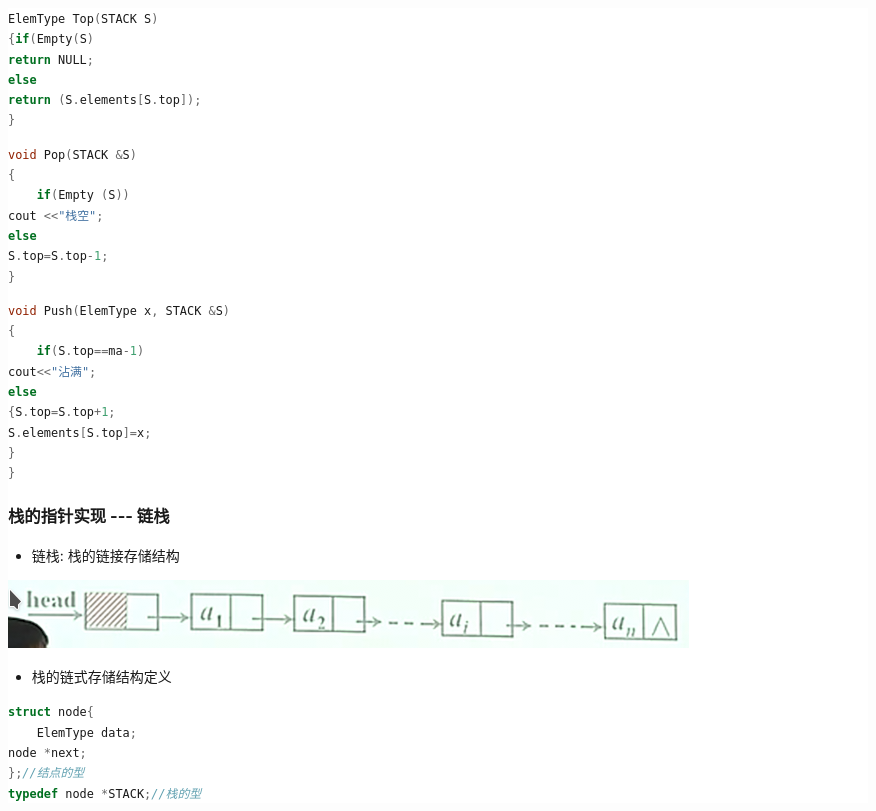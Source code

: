 ```c
ElemType Top(STACK S)
{if(Empty(S)
return NULL;
else
return (S.elements[S.top]);
}
```

```c
void Pop(STACK &S)
{
    if(Empty (S))
cout <<"栈空";
else
S.top=S.top-1;
}
```

```c
void Push(ElemType x, STACK &S)
{
    if(S.top==ma-1)
cout<<"沾满";
else
{S.top=S.top+1;
S.elements[S.top]=x;
}
}
```

### 栈的指针实现 --- 链栈

* 链栈: 栈的链接存储结构

![](images/2024-02-27-18-39-25-image.png)

* 栈的链式存储结构定义

```c
struct node{
    ElemType data;
node *next;
};//结点的型
typedef node *STACK;//栈的型
```
